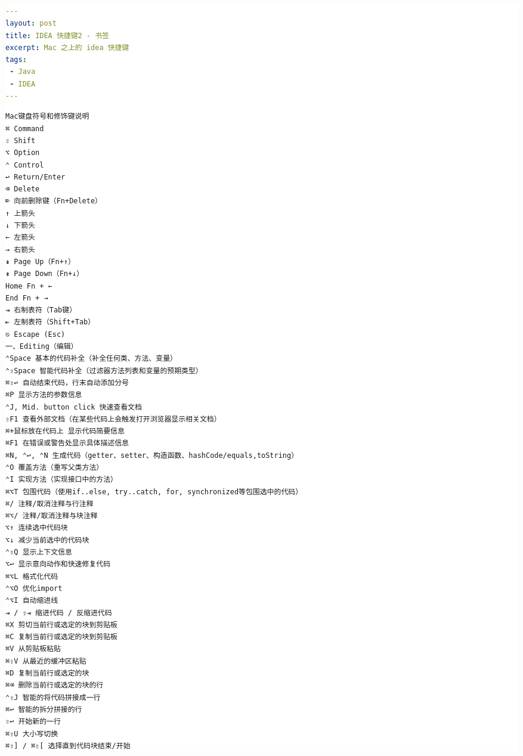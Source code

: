 ```yaml
---
layout: post
title: IDEA 快捷键2 - 书签
excerpt: Mac 之上的 idea 快捷键
tags:
 - Java
 - IDEA 
---
```


    Mac键盘符号和修饰键说明
    ⌘ Command
    ⇧ Shift
    ⌥ Option
    ⌃ Control
    ↩︎ Return/Enter
    ⌫ Delete
    ⌦ 向前删除键（Fn+Delete）
    ↑ 上箭头
    ↓ 下箭头
    ← 左箭头
    → 右箭头
    ⇞ Page Up（Fn+↑）
    ⇟ Page Down（Fn+↓）
    Home Fn + ←
    End Fn + →
    ⇥ 右制表符（Tab键）
    ⇤ 左制表符（Shift+Tab）
    ⎋ Escape (Esc)
    一、Editing（编辑）
    ⌃Space 基本的代码补全（补全任何类、方法、变量）
    ⌃⇧Space 智能代码补全（过滤器方法列表和变量的预期类型）
    ⌘⇧↩ 自动结束代码，行末自动添加分号
    ⌘P 显示方法的参数信息
    ⌃J, Mid. button click 快速查看文档
    ⇧F1 查看外部文档（在某些代码上会触发打开浏览器显示相关文档）
    ⌘+鼠标放在代码上 显示代码简要信息
    ⌘F1 在错误或警告处显示具体描述信息
    ⌘N, ⌃↩, ⌃N 生成代码（getter、setter、构造函数、hashCode/equals,toString）
    ⌃O 覆盖方法（重写父类方法）
    ⌃I 实现方法（实现接口中的方法）
    ⌘⌥T 包围代码（使用if..else, try..catch, for, synchronized等包围选中的代码）
    ⌘/ 注释/取消注释与行注释
    ⌘⌥/ 注释/取消注释与块注释
    ⌥↑ 连续选中代码块
    ⌥↓ 减少当前选中的代码块
    ⌃⇧Q 显示上下文信息
    ⌥↩ 显示意向动作和快速修复代码
    ⌘⌥L 格式化代码
    ⌃⌥O 优化import
    ⌃⌥I 自动缩进线
    ⇥ / ⇧⇥ 缩进代码 / 反缩进代码
    ⌘X 剪切当前行或选定的块到剪贴板
    ⌘C 复制当前行或选定的块到剪贴板
    ⌘V 从剪贴板粘贴
    ⌘⇧V 从最近的缓冲区粘贴
    ⌘D 复制当前行或选定的块
    ⌘⌫ 删除当前行或选定的块的行
    ⌃⇧J 智能的将代码拼接成一行
    ⌘↩ 智能的拆分拼接的行
    ⇧↩ 开始新的一行
    ⌘⇧U 大小写切换
    ⌘⇧] / ⌘⇧[ 选择直到代码块结束/开始